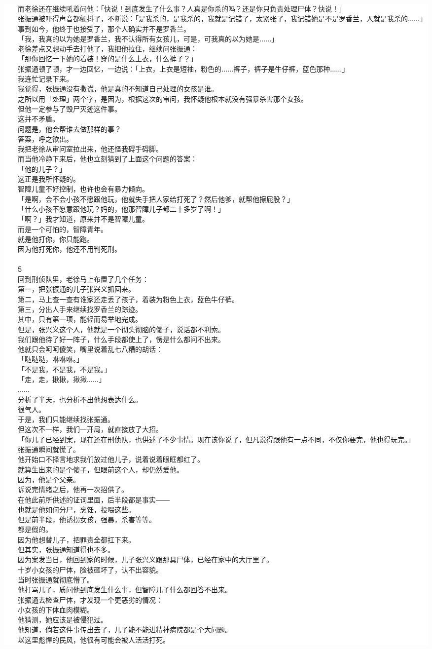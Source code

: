 &emsp;&emsp;而老徐还在继续吼着问他：「快说！到底发生了什么事？人真是你杀的吗？还是你只负责处理尸体？快说！」  
&emsp;&emsp;张振通被吓得声音都颤抖了，不断说：「是我杀的，是我杀的，我就是记错了，太紧张了，我记错她是不是罗香兰，人就是我杀的……」  
&emsp;&emsp;事到如今，他终于也接受了，那个人确实并不是罗香兰。  
&emsp;&emsp;「我，我真的以为她是罗香兰，我不认得所有女孩儿，可是，可我真的以为她是……」  
&emsp;&emsp;老徐差点又想动手去打他了，我把他拉住，继续问张振通：  
&emsp;&emsp;「那你回忆一下她的着装！穿的是什么上衣，什么裤子？」  
&emsp;&emsp;张振通顿了顿，才一边回忆，一边说：「上衣，上衣是短袖，粉色的……裤子，裤子是牛仔裤，蓝色那种……」  
&emsp;&emsp;我连忙记录下来。  
&emsp;&emsp;我觉得，张振通没有撒谎，他是真的不知道自己处理的女孩是谁。  
&emsp;&emsp;之所以用「处理」两个字，是因为，根据这次的审问，我怀疑他根本就没有强暴杀害那个女孩。  
&emsp;&emsp;但他一定参与了毁尸灭迹这件事。  
&emsp;&emsp;这并不矛盾。  
&emsp;&emsp;问题是，他会帮谁去做那样的事？  
&emsp;&emsp;答案，呼之欲出。  
&emsp;&emsp;我把老徐从审问室拉出来，他还怪我碍手碍脚。  
&emsp;&emsp;而当他冷静下来后，他也立刻猜到了上面这个问题的答案：  
&emsp;&emsp;「他的儿子？」  
&emsp;&emsp;这正是我所怀疑的。  
&emsp;&emsp;智障儿童不好控制，也许也会有暴力倾向。  
&emsp;&emsp;「是啊，会不会小孩不愿跟他玩，他就失手把人家给打死了？然后他爹，就帮他擦屁股？」  
&emsp;&emsp;「什么小孩不愿意跟他玩？妈的，他那智障儿子都二十多岁了啊！」  
&emsp;&emsp;「啊？」我才知道，原来并不是智障儿童。  
&emsp;&emsp;而是一个可怕的，智障青年。  
&emsp;&emsp;就是他打你，你只能跑。  
&emsp;&emsp;因为他打死你，他还不用判死刑。  
&emsp;&emsp;   
&emsp;&emsp;5  
&emsp;&emsp;回到刑侦队里，老徐马上布置了几个任务：  
&emsp;&emsp;第一，把张振通的儿子张兴义抓回来。  
&emsp;&emsp;第二，马上查一查有谁家还走丢了孩子，着装为粉色上衣，蓝色牛仔裤。  
&emsp;&emsp;第三，分出人手来继续找罗香兰的踪迹。  
&emsp;&emsp;其中，只有第一项，能轻而易举地完成。  
&emsp;&emsp;但是，张兴义这个人，他就是一个彻头彻脑的傻子，说话都不利索。  
&emsp;&emsp;我们跟他待了好一阵子，什么手段都使上了，愣是什么都问不出来。  
&emsp;&emsp;他就只会呵呵傻笑，嘴里说着乱七八糟的胡话：  
&emsp;&emsp;「哒哒哒，咻咻咻。」  
&emsp;&emsp;「不是我，不是我，不是我。」  
&emsp;&emsp;「走，走，揪揪，揪揪……」  
&emsp;&emsp;……  
&emsp;&emsp;分析了半天，也分析不出他想表达什么。  
&emsp;&emsp;很气人。  
&emsp;&emsp;于是，我们只能继续找张振通。  
&emsp;&emsp;但这次不一样，我们一开局，就直接放了大招。  
&emsp;&emsp;「你儿子已经到案，现在还在刑侦队，也供述了不少事情。现在该你说了，但凡说得跟他有一点不同，不仅你要完，他也得玩完。」  
&emsp;&emsp;张振通瞬间就慌了。  
&emsp;&emsp;他开始口不择言地求我们放过他儿子，说着说着眼眶都红了。  
&emsp;&emsp;就算生出来的是个傻子，但眼前这个人，却仍然爱他。  
&emsp;&emsp;因为，他是个父亲。  
&emsp;&emsp;诉说完情绪之后，他再一次招供了。  
&emsp;&emsp;在他此前所供述的证词里面，后半段都是事实——  
&emsp;&emsp;也就是他如何分尸，烹饪，投喂这些。  
&emsp;&emsp;但是前半段，他诱拐女孩，强暴，杀害等等。  
&emsp;&emsp;都是假的。  
&emsp;&emsp;因为他想替儿子，把罪责全都扛下来。  
&emsp;&emsp;但其实，张振通知道得也不多。  
&emsp;&emsp;因为案发当日，他回到家的时候，儿子张兴义跟那具尸体，已经在家中的大厅里了。  
&emsp;&emsp;十岁小女孩的尸体，脸被砸坏了，认不出容貌。  
&emsp;&emsp;当时张振通就彻底懵了。  
&emsp;&emsp;他打骂儿子，质问他到底发生什么事，但智障儿子什么都回答不出来。  
&emsp;&emsp;张振通去检查尸体，才发现一个更恶劣的情况：  
&emsp;&emsp;小女孩的下体血肉模糊。  
&emsp;&emsp;他猜测，她应该是被侵犯过。  
&emsp;&emsp;他知道，倘若这件事传出去了，儿子能不能进精神病院都是个大问题。  
&emsp;&emsp;以这里彪悍的民风，他很有可能会被人活活打死。  